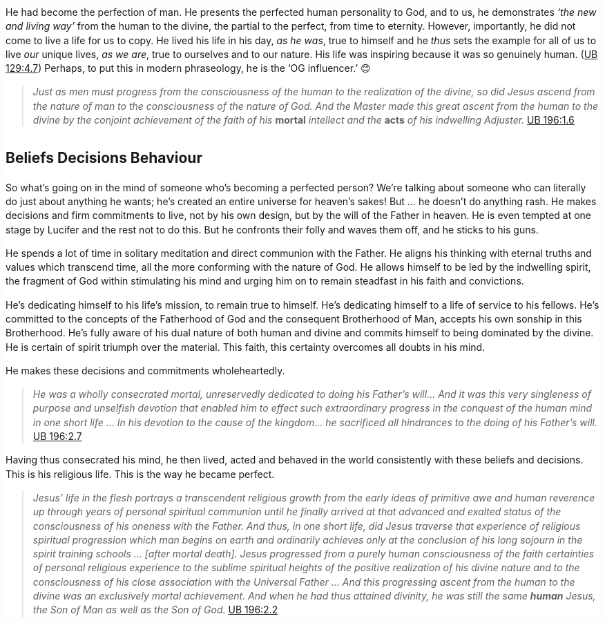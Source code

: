 He had become the perfection of man. He presents the perfected human personality to God, and to us, he demonstrates _‘the new and living way’_ from the human to the divine, the partial to the perfect, from time to eternity. However, importantly, he did not come to live a life for us to copy. He lived his life in his day, _as he was_, true to himself and he _thus_ sets the example for all of us to live _our_ unique lives, _as we are_, true to ourselves and to our nature. His life was inspiring because it was so genuinely human. ([UB 129:4.7](/en/The_Urantia_Book/129#p4_7)) Perhaps, to put this in modern phraseology, he is the ‘OG influencer.’ 😊

> _Just as men must progress from the consciousness of the human to the realization of the divine, so did Jesus ascend from the nature of man to the consciousness of the nature of God. And the Master made this great ascent from the human to the divine by the conjoint achievement of the faith of his_ **mortal** _intellect and the_ **acts** _of his indwelling Adjuster._ [UB 196:1.6](/en/The_Urantia_Book/196#p1_6)

## Beliefs Decisions Behaviour

So what’s going on in the mind of someone who’s becoming a perfected person? We’re talking about someone who can literally do just about anything he wants; he’s created an entire universe for heaven’s sakes! But … he doesn’t do anything rash. He makes decisions and firm commitments to live, not by his own design, but by the will of the Father in heaven. He is even tempted at one stage by Lucifer and the rest not to do this. But he confronts their folly and waves them off, and he sticks to his guns.

He spends a lot of time in solitary meditation and direct communion with the Father. He aligns his thinking with eternal truths and values which transcend time, all the more conforming with the nature of God. He allows himself to be led by the indwelling spirit, the fragment of God within stimulating his mind and urging him on to remain steadfast in his faith and convictions.

He’s dedicating himself to his life’s mission, to remain true to himself. He’s dedicating himself to a life of service to his fellows. He’s committed to the concepts of the Fatherhood of God and the consequent Brotherhood of Man, accepts his own sonship in this Brotherhood. He’s fully aware of his dual nature of both human and divine and commits himself to being dominated by the divine. He is certain of spirit triumph over the material. This faith, this certainty overcomes all doubts in his mind.

He makes these decisions and commitments wholeheartedly.

> _He was a wholly consecrated mortal, unreservedly dedicated to doing his Father’s will… And it was this very singleness of purpose and unselfish devotion that enabled him to effect such extraordinary progress in the conquest of the human mind in one short life … In his devotion to the cause of the kingdom… he sacrificed all hindrances to the doing of his Father’s will._ [UB 196:2.7](/en/The_Urantia_Book/196#p2_7)

Having thus consecrated his mind, he then lived, acted and behaved in the world consistently with these beliefs and decisions. This is his religious life. This is the way he became perfect.

> _Jesus’ life in the flesh portrays a transcendent religious growth from the early ideas of primitive awe and human reverence up through years of personal spiritual communion until he finally arrived at that advanced and exalted status of the consciousness of his oneness with the Father. And thus, in one short life, did Jesus traverse that experience of religious spiritual progression which man begins on earth and ordinarily achieves only at the conclusion of his long sojourn in the spirit training schools … [after mortal death]. Jesus progressed from a purely human consciousness of the faith certainties of personal religious experience to the sublime spiritual heights of the positive realization of his divine nature and to the consciousness of his close association with the Universal Father … And this progressing ascent from the human to the divine was an exclusively mortal achievement. And when he had thus attained divinity, he was still the same **human** Jesus, the Son of Man as well as the Son of God._ [UB 196:2.2](/en/The_Urantia_Book/196#p2_2)
